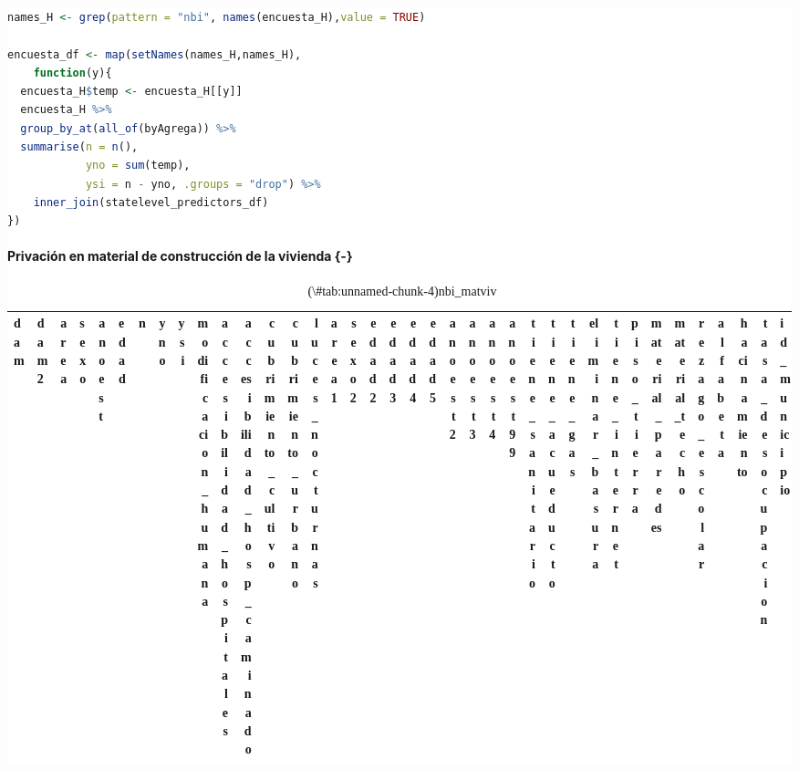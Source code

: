 


```r
names_H <- grep(pattern = "nbi", names(encuesta_H),value = TRUE)

encuesta_df <- map(setNames(names_H,names_H),
    function(y){
  encuesta_H$temp <- encuesta_H[[y]]
  encuesta_H %>% 
  group_by_at(all_of(byAgrega)) %>%
  summarise(n = n(),
            yno = sum(temp),
            ysi = n - yno, .groups = "drop") %>% 
    inner_join(statelevel_predictors_df)
})
```

#### Privación en material de construcción de la vivienda {-} 

<table class="table table-striped lightable-classic" style="width: auto !important; margin-left: auto; margin-right: auto; font-family: Arial Narrow; width: auto !important; margin-left: auto; margin-right: auto;">
<caption>(\#tab:unnamed-chunk-4)nbi_matviv</caption>
 <thead>
  <tr>
   <th style="text-align:left;"> dam </th>
   <th style="text-align:left;"> dam2 </th>
   <th style="text-align:left;"> area </th>
   <th style="text-align:left;"> sexo </th>
   <th style="text-align:left;"> anoest </th>
   <th style="text-align:left;"> edad </th>
   <th style="text-align:right;"> n </th>
   <th style="text-align:right;"> yno </th>
   <th style="text-align:right;"> ysi </th>
   <th style="text-align:right;"> modificacion_humana </th>
   <th style="text-align:right;"> accesibilidad_hospitales </th>
   <th style="text-align:right;"> accesibilidad_hosp_caminado </th>
   <th style="text-align:right;"> cubrimiento_cultivo </th>
   <th style="text-align:right;"> cubrimiento_urbano </th>
   <th style="text-align:right;"> luces_nocturnas </th>
   <th style="text-align:right;"> area1 </th>
   <th style="text-align:right;"> sexo2 </th>
   <th style="text-align:right;"> edad2 </th>
   <th style="text-align:right;"> edad3 </th>
   <th style="text-align:right;"> edad4 </th>
   <th style="text-align:right;"> edad5 </th>
   <th style="text-align:right;"> anoest2 </th>
   <th style="text-align:right;"> anoest3 </th>
   <th style="text-align:right;"> anoest4 </th>
   <th style="text-align:right;"> anoest99 </th>
   <th style="text-align:right;"> tiene_sanitario </th>
   <th style="text-align:right;"> tiene_acueducto </th>
   <th style="text-align:right;"> tiene_gas </th>
   <th style="text-align:right;"> eliminar_basura </th>
   <th style="text-align:right;"> tiene_internet </th>
   <th style="text-align:right;"> piso_tierra </th>
   <th style="text-align:right;"> material_paredes </th>
   <th style="text-align:right;"> material_techo </th>
   <th style="text-align:right;"> rezago_escolar </th>
   <th style="text-align:right;"> alfabeta </th>
   <th style="text-align:right;"> hacinamiento </th>
   <th style="text-align:right;"> tasa_desocupacion </th>
   <th style="text-align:left;"> id_municipio </th>
  </tr>
